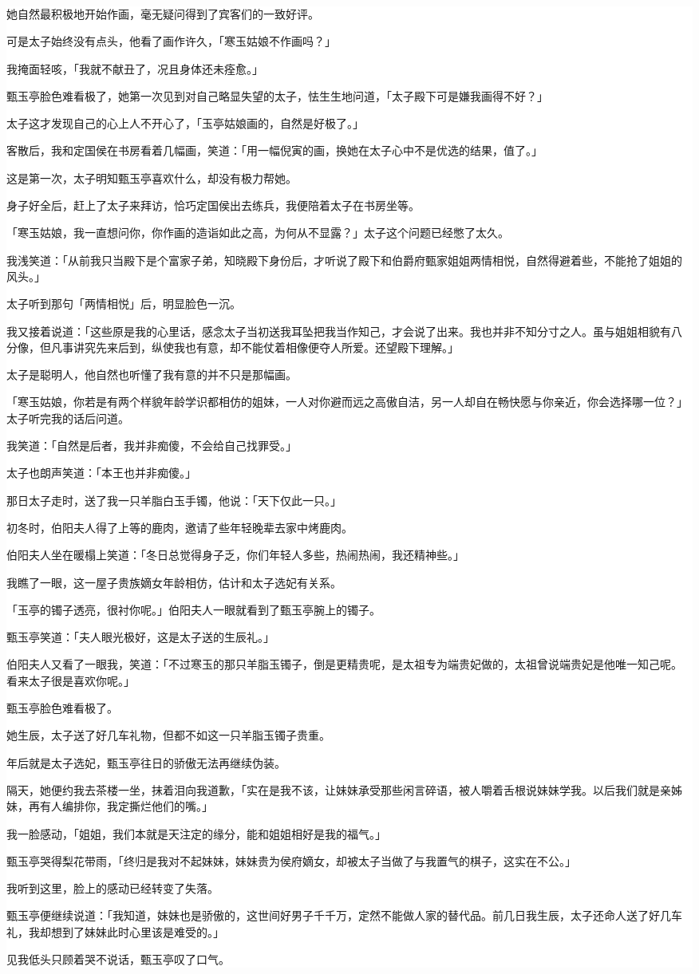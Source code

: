 她自然最积极地开始作画，毫无疑问得到了宾客们的一致好评。

可是太子始终没有点头，他看了画作许久，「寒玉姑娘不作画吗？」

我掩面轻咳，「我就不献丑了，况且身体还未痊愈。」

甄玉亭脸色难看极了，她第一次见到对自己略显失望的太子，怯生生地问道，「太子殿下可是嫌我画得不好？」

太子这才发现自己的心上人不开心了，「玉亭姑娘画的，自然是好极了。」

客散后，我和定国侯在书房看着几幅画，笑道：「用一幅倪寅的画，换她在太子心中不是优选的结果，值了。」

这是第一次，太子明知甄玉亭喜欢什么，却没有极力帮她。

身子好全后，赶上了太子来拜访，恰巧定国侯出去练兵，我便陪着太子在书房坐等。

「寒玉姑娘，我一直想问你，你作画的造诣如此之高，为何从不显露？」太子这个问题已经憋了太久。

我浅笑道：「从前我只当殿下是个富家子弟，知晓殿下身份后，才听说了殿下和伯爵府甄家姐姐两情相悦，自然得避着些，不能抢了姐姐的风头。」

太子听到那句「两情相悦」后，明显脸色一沉。

我又接着说道：「这些原是我的心里话，感念太子当初送我耳坠把我当作知己，才会说了出来。我也并非不知分寸之人。虽与姐姐相貌有八分像，但凡事讲究先来后到，纵使我也有意，却不能仗着相像便夺人所爱。还望殿下理解。」

太子是聪明人，他自然也听懂了我有意的并不只是那幅画。

「寒玉姑娘，你若是有两个样貌年龄学识都相仿的姐妹，一人对你避而远之高傲自洁，另一人却自在畅快愿与你亲近，你会选择哪一位？」太子听完我的话后问道。

我笑道：「自然是后者，我并非痴傻，不会给自己找罪受。」

太子也朗声笑道：「本王也并非痴傻。」

那日太子走时，送了我一只羊脂白玉手镯，他说：「天下仅此一只。」

初冬时，伯阳夫人得了上等的鹿肉，邀请了些年轻晚辈去家中烤鹿肉。

伯阳夫人坐在暖榻上笑道：「冬日总觉得身子乏，你们年轻人多些，热闹热闹，我还精神些。」

我瞧了一眼，这一屋子贵族嫡女年龄相仿，估计和太子选妃有关系。

「玉亭的镯子透亮，很衬你呢。」伯阳夫人一眼就看到了甄玉亭腕上的镯子。

甄玉亭笑道：「夫人眼光极好，这是太子送的生辰礼。」

伯阳夫人又看了一眼我，笑道：「不过寒玉的那只羊脂玉镯子，倒是更精贵呢，是太祖专为端贵妃做的，太祖曾说端贵妃是他唯一知己呢。看来太子很是喜欢你呢。」

甄玉亭脸色难看极了。

她生辰，太子送了好几车礼物，但都不如这一只羊脂玉镯子贵重。

年后就是太子选妃，甄玉亭往日的骄傲无法再继续伪装。

隔天，她便约我去茶楼一坐，抹着泪向我道歉，「实在是我不该，让妹妹承受那些闲言碎语，被人嚼着舌根说妹妹学我。以后我们就是亲姊妹，再有人编排你，我定撕烂他们的嘴。」

我一脸感动，「姐姐，我们本就是天注定的缘分，能和姐姐相好是我的福气。」

甄玉亭哭得梨花带雨，「终归是我对不起妹妹，妹妹贵为侯府嫡女，却被太子当做了与我置气的棋子，这实在不公。」

我听到这里，脸上的感动已经转变了失落。

甄玉亭便继续说道：「我知道，妹妹也是骄傲的，这世间好男子千千万，定然不能做人家的替代品。前几日我生辰，太子还命人送了好几车礼，我却想到了妹妹此时心里该是难受的。」

见我低头只顾着哭不说话，甄玉亭叹了口气。
